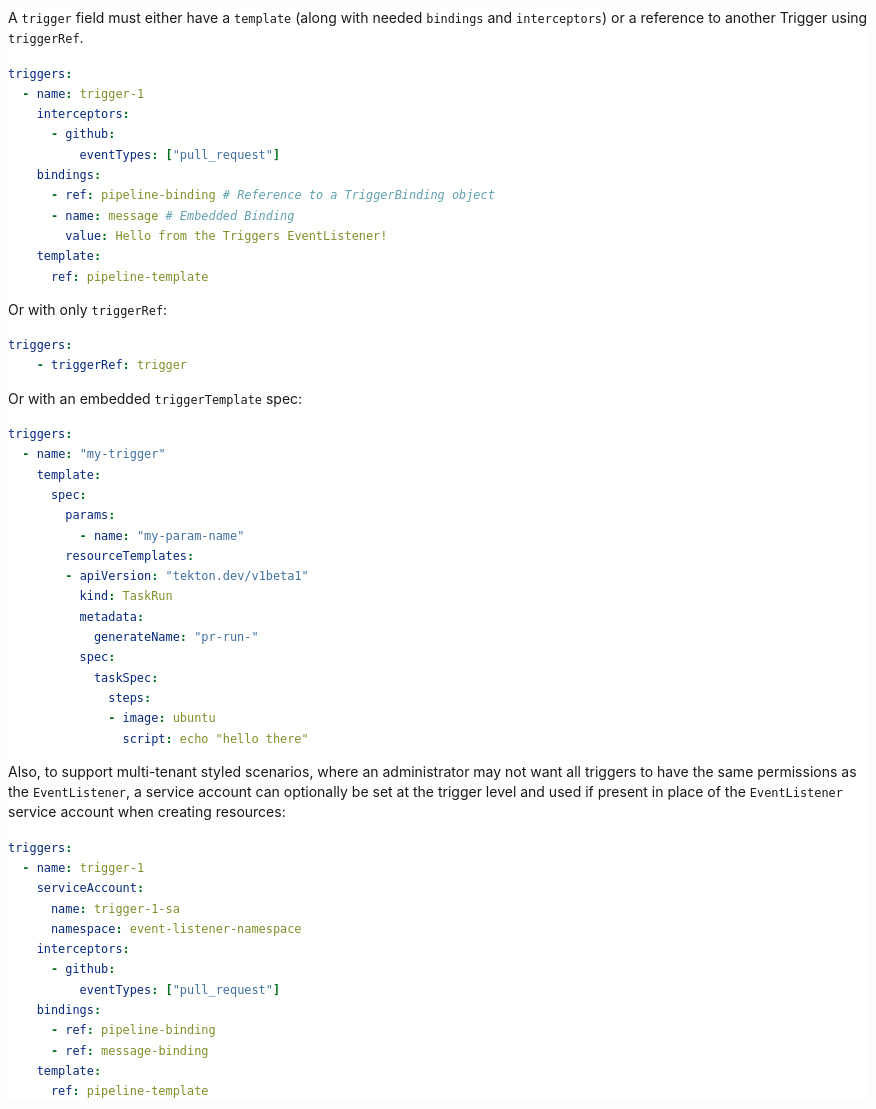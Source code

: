 A `trigger` field must either have a `template` (along with needed `bindings` and `interceptors`) or a reference to another Trigger using `triggerRef`.

```yaml
triggers:
  - name: trigger-1
    interceptors:
      - github:
          eventTypes: ["pull_request"]
    bindings:
      - ref: pipeline-binding # Reference to a TriggerBinding object
      - name: message # Embedded Binding
        value: Hello from the Triggers EventListener!
    template:
      ref: pipeline-template
```

Or with only `triggerRef`:
```yaml
triggers:
    - triggerRef: trigger
```

Or with an embedded `triggerTemplate` spec:
```yaml
triggers:
  - name: "my-trigger"
    template:
      spec: 
        params:
          - name: "my-param-name"
        resourceTemplates:
        - apiVersion: "tekton.dev/v1beta1"
          kind: TaskRun
          metadata:
            generateName: "pr-run-"
          spec:
            taskSpec:
              steps:
              - image: ubuntu
                script: echo "hello there"
```

Also, to support multi-tenant styled scenarios, where an administrator may not want all triggers to have
the same permissions as the `EventListener`, a service account can optionally be set at the trigger level
and used if present in place of the `EventListener` service account when creating resources:

```yaml
triggers:
  - name: trigger-1
    serviceAccount: 
      name: trigger-1-sa
      namespace: event-listener-namespace
    interceptors:
      - github:
          eventTypes: ["pull_request"]
    bindings:
      - ref: pipeline-binding
      - ref: message-binding
    template:
      ref: pipeline-template
``` 
